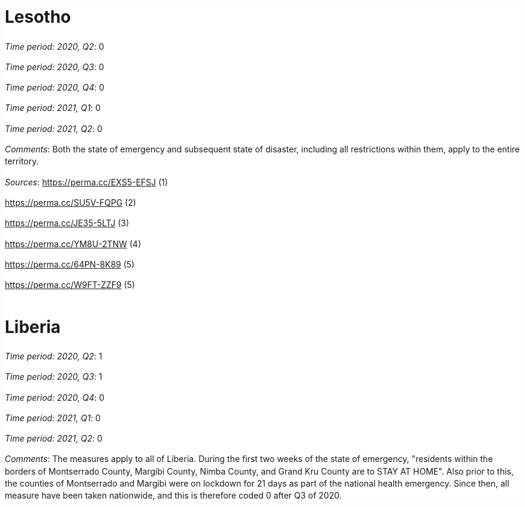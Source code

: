 # Lesotho 
*Time period: 2020, Q2*: 0

 
*Time period: 2020, Q3*: 0

 
*Time period: 2020, Q4*: 0

 
*Time period: 2021, Q1*: 0

 
*Time period: 2021, Q2*: 0

 

*Comments*:
 Both the state of emergency and subsequent state of disaster, including all restrictions within them, apply to the entire territory. 

*Sources*:
 https://perma.cc/EXS5-EFSJ
(1)

https://perma.cc/SU5V-FQPG
(2)

https://perma.cc/JE35-5LTJ
(3)

https://perma.cc/YM8U-2TNW
(4)

https://perma.cc/64PN-8K89
(5)

https://perma.cc/W9FT-ZZF9
(5)



# Liberia 
*Time period: 2020, Q2*: 1

 
*Time period: 2020, Q3*: 1

 
*Time period: 2020, Q4*: 0

 
*Time period: 2021, Q1*: 0

 
*Time period: 2021, Q2*: 0

 

*Comments*:
 The measures apply to all of Liberia. During the first two weeks of the state of emergency, "residents within the borders of Montserrado County, Margibi County, Nimba County, and Grand Kru County are to STAY AT HOME". Also prior to this, the counties of Montserrado and Margibi were on lockdown for 21 days as part of the national health emergency. Since then, all measure have been taken nationwide, and this is therefore coded 0 after Q3 of 2020. 
